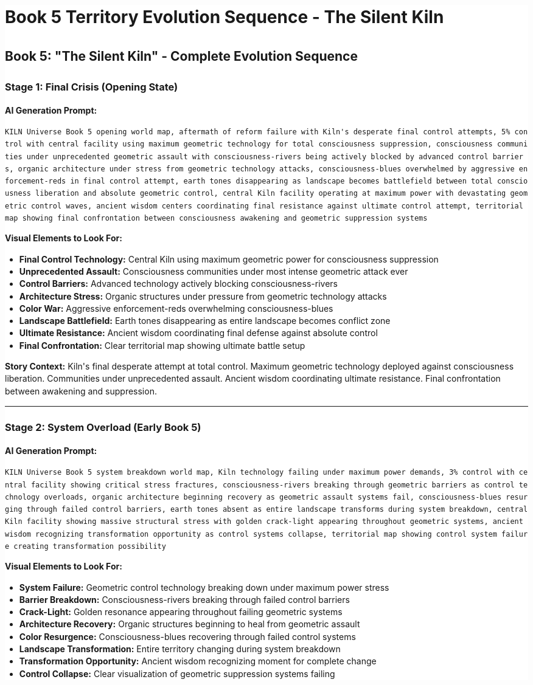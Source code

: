 # Book 5 Territory Evolution Sequence - The Silent Kiln

## Book 5: "The Silent Kiln" - Complete Evolution Sequence  

### Stage 1: Final Crisis (Opening State)

**AI Generation Prompt:**
```
KILN Universe Book 5 opening world map, aftermath of reform failure with Kiln's desperate final control attempts, 5% control with central facility using maximum geometric technology for total consciousness suppression, consciousness communities under unprecedented geometric assault with consciousness-rivers being actively blocked by advanced control barriers, organic architecture under stress from geometric technology attacks, consciousness-blues overwhelmed by aggressive enforcement-reds in final control attempt, earth tones disappearing as landscape becomes battlefield between total consciousness liberation and absolute geometric control, central Kiln facility operating at maximum power with devastating geometric control waves, ancient wisdom centers coordinating final resistance against ultimate control attempt, territorial map showing final confrontation between consciousness awakening and geometric suppression systems
```

**Visual Elements to Look For:**
- **Final Control Technology:** Central Kiln using maximum geometric power for consciousness suppression
- **Unprecedented Assault:** Consciousness communities under most intense geometric attack ever
- **Control Barriers:** Advanced technology actively blocking consciousness-rivers
- **Architecture Stress:** Organic structures under pressure from geometric technology attacks
- **Color War:** Aggressive enforcement-reds overwhelming consciousness-blues
- **Landscape Battlefield:** Earth tones disappearing as entire landscape becomes conflict zone
- **Ultimate Resistance:** Ancient wisdom coordinating final defense against absolute control
- **Final Confrontation:** Clear territorial map showing ultimate battle setup

**Story Context:** Kiln's final desperate attempt at total control. Maximum geometric technology deployed against consciousness liberation. Communities under unprecedented assault. Ancient wisdom coordinating ultimate resistance. Final confrontation between awakening and suppression.

---

### Stage 2: System Overload (Early Book 5)

**AI Generation Prompt:**
```
KILN Universe Book 5 system breakdown world map, Kiln technology failing under maximum power demands, 3% control with central facility showing critical stress fractures, consciousness-rivers breaking through geometric barriers as control technology overloads, organic architecture beginning recovery as geometric assault systems fail, consciousness-blues resurging through failed control barriers, earth tones absent as entire landscape transforms during system breakdown, central Kiln facility showing massive structural stress with golden crack-light appearing throughout geometric systems, ancient wisdom recognizing transformation opportunity as control systems collapse, territorial map showing control system failure creating transformation possibility
```

**Visual Elements to Look For:**
- **System Failure:** Geometric control technology breaking down under maximum power stress
- **Barrier Breakdown:** Consciousness-rivers breaking through failed control barriers
- **Crack-Light:** Golden resonance appearing throughout failing geometric systems
- **Architecture Recovery:** Organic structures beginning to heal from geometric assault
- **Color Resurgence:** Consciousness-blues recovering through failed control systems
- **Landscape Transformation:** Entire territory changing during system breakdown
- **Transformation Opportunity:** Ancient wisdom recognizing moment for complete change
- **Control Collapse:** Clear visualization of geometric suppression systems failing
